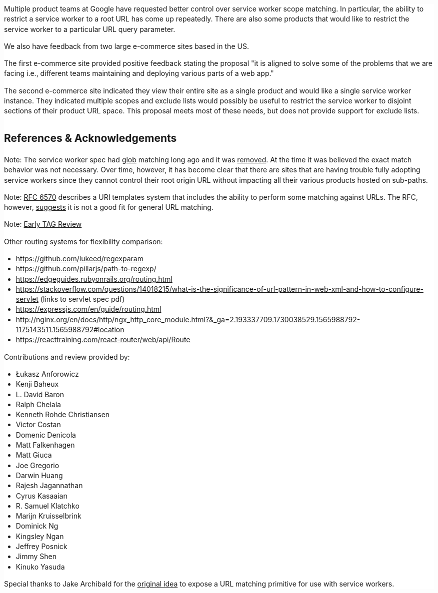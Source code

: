 Multiple product teams at Google have requested better control over service worker scope matching. In particular, the ability to restrict a service worker to a root URL has come up repeatedly. There are also some products that would like to restrict the service worker to a particular URL query parameter.

We also have feedback from two large e-commerce sites based in the US.

The first e-commerce site provided positive feedback stating the proposal "it is aligned to solve some of the problems that we are facing i.e., different teams maintaining and deploying various parts of a web app."

The second e-commerce site indicated they view their entire site as a single product and would like a single service worker instance. They indicated multiple scopes and exclude lists would possibly be useful to restrict the service worker to disjoint sections of their product URL space.  This proposal meets most of these needs, but does not provide support for exclude lists.

## References & Acknowledgements

Note:  The service worker spec had [glob](https://en.wikipedia.org/wiki/Glob_(programming)) matching long ago and it was [removed](https://github.com/w3c/ServiceWorker/issues/287). At the time it was believed the exact match behavior was not necessary. Over time, however, it has become clear that there are sites that are having trouble fully adopting service workers since they cannot control their root origin URL without impacting all their various products hosted on sub-paths.

Note: [RFC 6570](https://tools.ietf.org/html/rfc6570) describes a URI templates system that includes the ability to perform some matching against URLs.  The RFC, however, [suggests](https://tools.ietf.org/html/rfc6570#section-1.4) it is not a good fit for general URL matching.

Note: [Early TAG Review](https://github.com/w3ctag/design-reviews/issues/417)

Other routing systems for flexibility comparison:

*   https://github.com/lukeed/regexparam
*   https://github.com/pillarjs/path-to-regexp/
*   https://edgeguides.rubyonrails.org/routing.html
*   https://stackoverflow.com/questions/14018215/what-is-the-significance-of-url-pattern-in-web-xml-and-how-to-configure-servlet (links to servlet spec pdf)
*   https://expressjs.com/en/guide/routing.html
*   http://nginx.org/en/docs/http/ngx_http_core_module.html?&_ga=2.193337709.1730038529.1565988792-1175143511.1565988792#location
*   https://reacttraining.com/react-router/web/api/Route

Contributions and review provided by:

* Łukasz Anforowicz
* Kenji Baheux
* L. David Baron
* Ralph Chelala
* Kenneth Rohde Christiansen
* Victor Costan
* Domenic Denicola
* Matt Falkenhagen
* Matt Giuca
* Joe Gregorio
* Darwin Huang
* Rajesh Jagannathan
* Cyrus Kasaaian
* R. Samuel Klatchko
* Marijn Kruisselbrink
* Dominick Ng
* Kingsley Ngan
* Jeffrey Posnick
* Jimmy Shen
* Kinuko Yasuda

Special thanks to Jake Archibald for the [original idea](https://twitter.com/jaffathecake/status/1082331913128497152) to expose a URL matching primitive for use with service workers.
